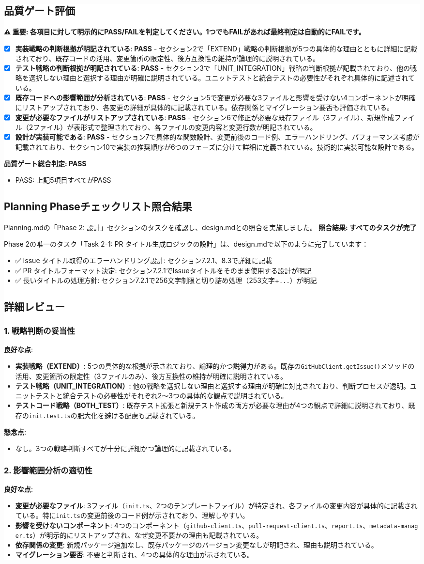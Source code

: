 ## 品質ゲート評価

**⚠️ 重要: 各項目に対して明示的にPASS/FAILを判定してください。1つでもFAILがあれば最終判定は自動的にFAILです。**

- [x] **実装戦略の判断根拠が明記されている**: **PASS** - セクション2で「EXTEND」戦略の判断根拠が5つの具体的な理由とともに詳細に記載されており、既存コードの活用、変更箇所の限定性、後方互換性の維持が論理的に説明されている。
- [x] **テスト戦略の判断根拠が明記されている**: **PASS** - セクション3で「UNIT_INTEGRATION」戦略の判断根拠が記載されており、他の戦略を選択しない理由と選択する理由が明確に説明されている。ユニットテストと統合テストの必要性がそれぞれ具体的に記述されている。
- [x] **既存コードへの影響範囲が分析されている**: **PASS** - セクション5で変更が必要な3ファイルと影響を受けない4コンポーネントが明確にリストアップされており、各変更の詳細が具体的に記載されている。依存関係とマイグレーション要否も評価されている。
- [x] **変更が必要なファイルがリストアップされている**: **PASS** - セクション6で修正が必要な既存ファイル（3ファイル）、新規作成ファイル（2ファイル）が表形式で整理されており、各ファイルの変更内容と変更行数が明記されている。
- [x] **設計が実装可能である**: **PASS** - セクション7で具体的な関数設計、変更前後のコード例、エラーハンドリング、パフォーマンス考慮が記載されており、セクション10で実装の推奨順序が6つのフェーズに分けて詳細に定義されている。技術的に実装可能な設計である。

**品質ゲート総合判定: PASS**
- PASS: 上記5項目すべてがPASS

## Planning Phaseチェックリスト照合結果

Planning.mdの「Phase 2: 設計」セクションのタスクを確認し、design.mdとの照合を実施しました。
**照合結果: すべてのタスクが完了**

Phase 2の唯一のタスク「Task 2-1: PR タイトル生成ロジックの設計」は、design.mdで以下のように完了しています：

- ✅ Issue タイトル取得のエラーハンドリング設計: セクション7.2.1、8.3で詳細に記載
- ✅ PR タイトルフォーマット決定: セクション7.2.1でIssueタイトルをそのまま使用する設計が明記
- ✅ 長いタイトルの処理方針: セクション7.2.1で256文字制限と切り詰め処理（253文字+`...`）が明記

## 詳細レビュー

### 1. 戦略判断の妥当性

**良好な点**:
- **実装戦略（EXTEND）**: 5つの具体的な根拠が示されており、論理的かつ説得力がある。既存の`GitHubClient.getIssue()`メソッドの活用、変更箇所の限定性（3ファイルのみ）、後方互換性の維持が明確に説明されている。
- **テスト戦略（UNIT_INTEGRATION）**: 他の戦略を選択しない理由と選択する理由が明確に対比されており、判断プロセスが透明。ユニットテストと統合テストの必要性がそれぞれ2～3つの具体的な観点で説明されている。
- **テストコード戦略（BOTH_TEST）**: 既存テスト拡張と新規テスト作成の両方が必要な理由が4つの観点で詳細に説明されており、既存の`init.test.ts`の肥大化を避ける配慮も記載されている。

**懸念点**:
- なし。3つの戦略判断すべてが十分に詳細かつ論理的に記載されている。

### 2. 影響範囲分析の適切性

**良好な点**:
- **変更が必要なファイル**: 3ファイル（`init.ts`、2つのテンプレートファイル）が特定され、各ファイルの変更内容が具体的に記載されている。特に`init.ts`の変更前後のコード例が示されており、理解しやすい。
- **影響を受けないコンポーネント**: 4つのコンポーネント（`github-client.ts`、`pull-request-client.ts`、`report.ts`、`metadata-manager.ts`）が明示的にリストアップされ、なぜ変更不要かの理由も記載されている。
- **依存関係の変更**: 新規パッケージ追加なし、既存パッケージのバージョン変更なしが明記され、理由も説明されている。
- **マイグレーション要否**: 不要と判断され、4つの具体的な理由が示されている。
